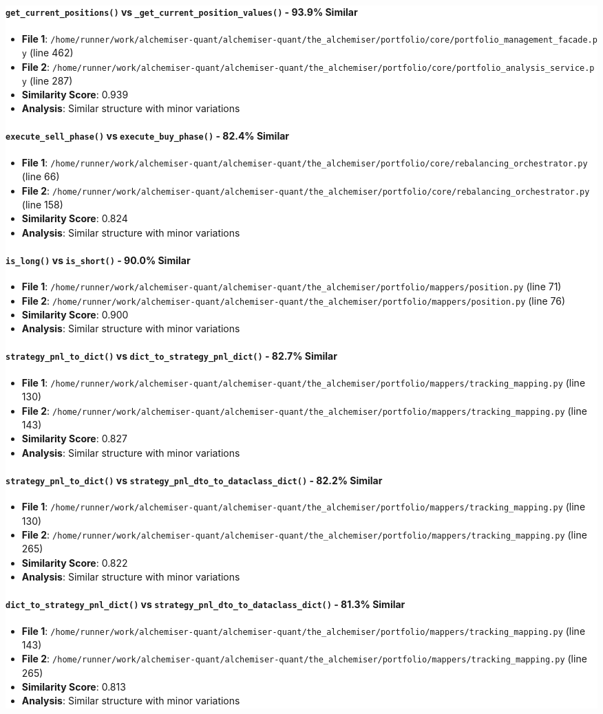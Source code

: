 
#### `get_current_positions()` vs `_get_current_position_values()` - 93.9% Similar
- **File 1**: `/home/runner/work/alchemiser-quant/alchemiser-quant/the_alchemiser/portfolio/core/portfolio_management_facade.py` (line 462)
- **File 2**: `/home/runner/work/alchemiser-quant/alchemiser-quant/the_alchemiser/portfolio/core/portfolio_analysis_service.py` (line 287)
- **Similarity Score**: 0.939
- **Analysis**: Similar structure with minor variations


#### `execute_sell_phase()` vs `execute_buy_phase()` - 82.4% Similar
- **File 1**: `/home/runner/work/alchemiser-quant/alchemiser-quant/the_alchemiser/portfolio/core/rebalancing_orchestrator.py` (line 66)
- **File 2**: `/home/runner/work/alchemiser-quant/alchemiser-quant/the_alchemiser/portfolio/core/rebalancing_orchestrator.py` (line 158)
- **Similarity Score**: 0.824
- **Analysis**: Similar structure with minor variations


#### `is_long()` vs `is_short()` - 90.0% Similar
- **File 1**: `/home/runner/work/alchemiser-quant/alchemiser-quant/the_alchemiser/portfolio/mappers/position.py` (line 71)
- **File 2**: `/home/runner/work/alchemiser-quant/alchemiser-quant/the_alchemiser/portfolio/mappers/position.py` (line 76)
- **Similarity Score**: 0.900
- **Analysis**: Similar structure with minor variations


#### `strategy_pnl_to_dict()` vs `dict_to_strategy_pnl_dict()` - 82.7% Similar
- **File 1**: `/home/runner/work/alchemiser-quant/alchemiser-quant/the_alchemiser/portfolio/mappers/tracking_mapping.py` (line 130)
- **File 2**: `/home/runner/work/alchemiser-quant/alchemiser-quant/the_alchemiser/portfolio/mappers/tracking_mapping.py` (line 143)
- **Similarity Score**: 0.827
- **Analysis**: Similar structure with minor variations


#### `strategy_pnl_to_dict()` vs `strategy_pnl_dto_to_dataclass_dict()` - 82.2% Similar
- **File 1**: `/home/runner/work/alchemiser-quant/alchemiser-quant/the_alchemiser/portfolio/mappers/tracking_mapping.py` (line 130)
- **File 2**: `/home/runner/work/alchemiser-quant/alchemiser-quant/the_alchemiser/portfolio/mappers/tracking_mapping.py` (line 265)
- **Similarity Score**: 0.822
- **Analysis**: Similar structure with minor variations


#### `dict_to_strategy_pnl_dict()` vs `strategy_pnl_dto_to_dataclass_dict()` - 81.3% Similar
- **File 1**: `/home/runner/work/alchemiser-quant/alchemiser-quant/the_alchemiser/portfolio/mappers/tracking_mapping.py` (line 143)
- **File 2**: `/home/runner/work/alchemiser-quant/alchemiser-quant/the_alchemiser/portfolio/mappers/tracking_mapping.py` (line 265)
- **Similarity Score**: 0.813
- **Analysis**: Similar structure with minor variations
